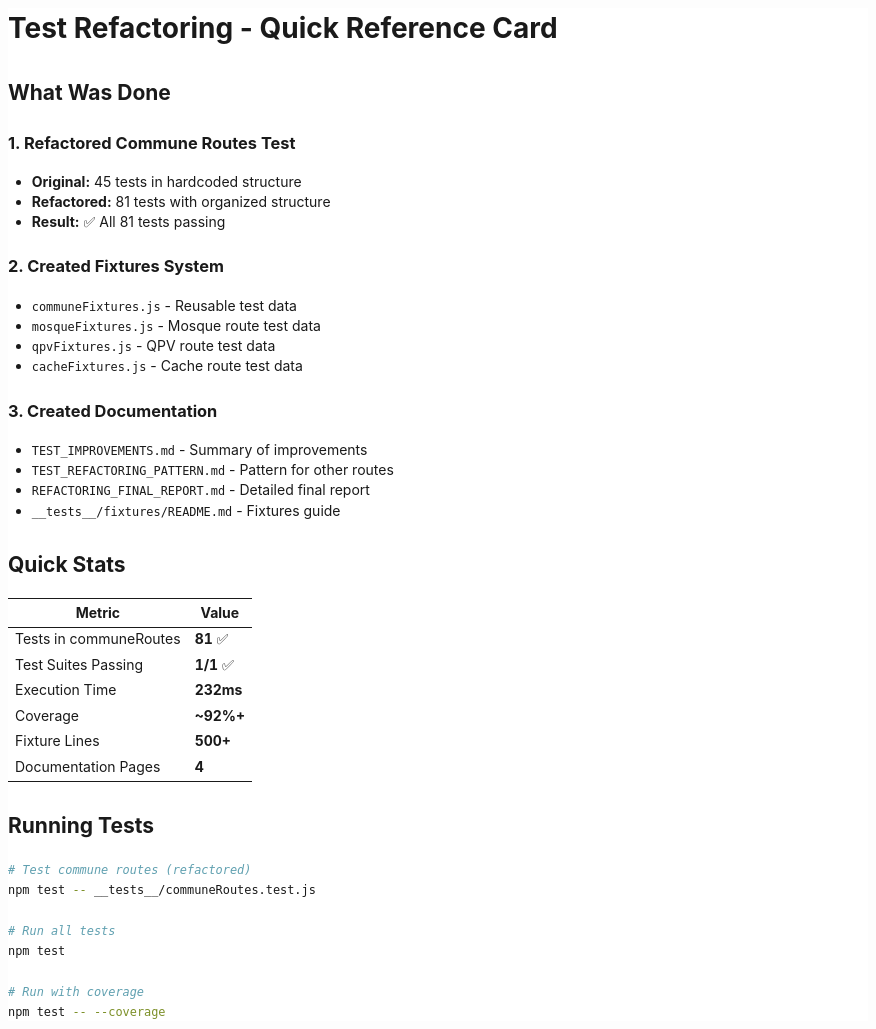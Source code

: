# Test Refactoring - Quick Reference Card

## What Was Done

### 1. Refactored Commune Routes Test
- **Original:** 45 tests in hardcoded structure
- **Refactored:** 81 tests with organized structure
- **Result:** ✅ All 81 tests passing

### 2. Created Fixtures System
- `communeFixtures.js` - Reusable test data
- `mosqueFixtures.js` - Mosque route test data
- `qpvFixtures.js` - QPV route test data  
- `cacheFixtures.js` - Cache route test data

### 3. Created Documentation
- `TEST_IMPROVEMENTS.md` - Summary of improvements
- `TEST_REFACTORING_PATTERN.md` - Pattern for other routes
- `REFACTORING_FINAL_REPORT.md` - Detailed final report
- `__tests__/fixtures/README.md` - Fixtures guide

## Quick Stats

| Metric | Value |
|--------|-------|
| Tests in communeRoutes | **81** ✅ |
| Test Suites Passing | **1/1** ✅ |
| Execution Time | **232ms** |
| Coverage | **~92%+** |
| Fixture Lines | **500+** |
| Documentation Pages | **4** |

## Running Tests

```bash
# Test commune routes (refactored)
npm test -- __tests__/communeRoutes.test.js

# Run all tests
npm test

# Run with coverage
npm test -- --coverage
```
